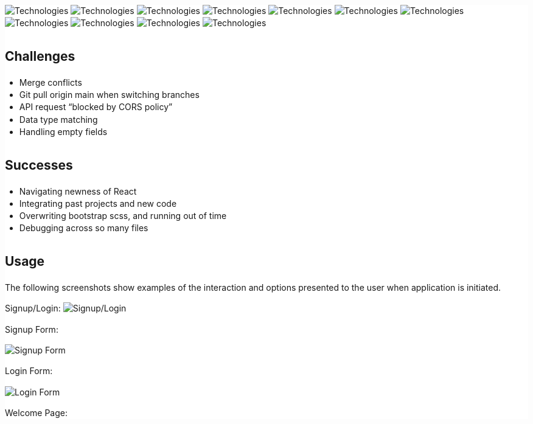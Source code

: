 ![Technologies](https://img.shields.io/badge/-npm-CB3837?logo=npm&logoColor=white)
![Technologies](https://img.shields.io/badge/npm%20package-moment-%3CCOLOR%3E?style=flat-square&logo=npm)
![Technologies](https://img.shields.io/badge/Dotenv-yellow)
![Technologies](https://img.shields.io/badge/Bcrypt-green)
![Technologies](https://img.shields.io/badge/apolloserver-express-green)
![Technologies](https://img.shields.io/badge/mdbreact-blueviolet)
![Technologies](https://img.shields.io/badge/jsonwebtoken-blueviolet)
![Technologies](https://img.shields.io/badge/stripe-orange)
![Technologies](https://img.shields.io/badge/npm%20package-express-green?style=flat-square&logo=npm)
![Technologies](https://img.shields.io/badge/npm%20package-mongoose-purple?style=flat-square&logo=npm)
![Technologies](https://img.shields.io/badge/Database-MongoDB-yellow?style=flat-square&logo=mongoDB)

## Challenges

* Merge conflicts
* Git pull origin main when switching branches
* API request “blocked by CORS policy”
* Data type matching
* Handling empty fields

## Successes

* Navigating newness of React
* Integrating past projects and new code 
* Overwriting bootstrap scss, and running out of time
* Debugging across so many files

## Usage

The following screenshots show examples of the interaction and options presented to the user when application is initiated.

Signup/Login:
![Signup/Login](./client/src/assets/images/phh_loginsignup_screenshot.png)

Signup Form:

![Signup Form](./client/src/assets/images/phh_signupform_screenshot.png)

Login Form:

![Login Form](./client/src/assets/images/phh_loginform_screenshot.png)

Welcome Page:
